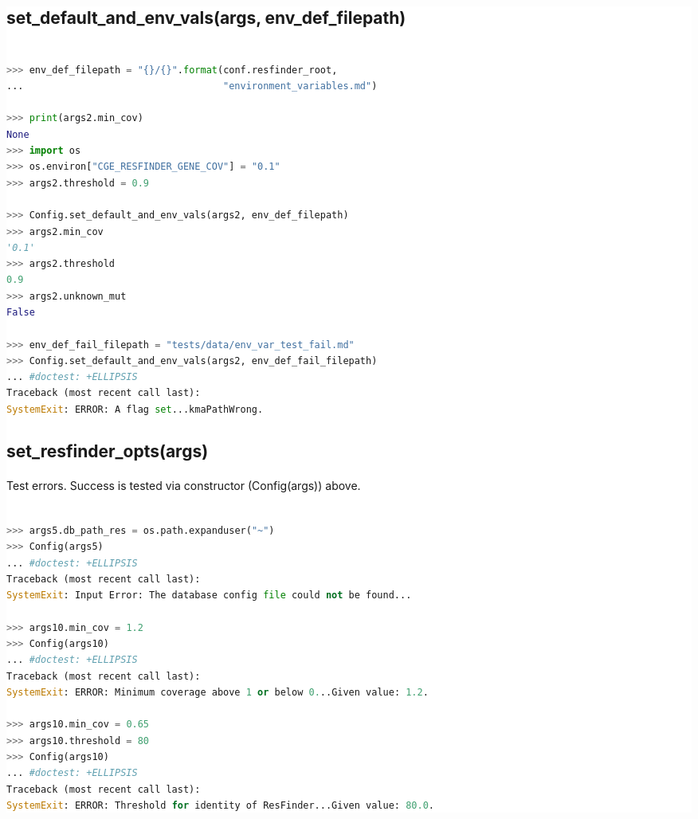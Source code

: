## set_default_and_env_vals(args, env_def_filepath)

```python

>>> env_def_filepath = "{}/{}".format(conf.resfinder_root,
...                                   "environment_variables.md")

>>> print(args2.min_cov)
None
>>> import os
>>> os.environ["CGE_RESFINDER_GENE_COV"] = "0.1"
>>> args2.threshold = 0.9

>>> Config.set_default_and_env_vals(args2, env_def_filepath)
>>> args2.min_cov
'0.1'
>>> args2.threshold
0.9
>>> args2.unknown_mut
False

>>> env_def_fail_filepath = "tests/data/env_var_test_fail.md"
>>> Config.set_default_and_env_vals(args2, env_def_fail_filepath)
... #doctest: +ELLIPSIS
Traceback (most recent call last):
SystemExit: ERROR: A flag set...kmaPathWrong.

```

## set_resfinder_opts(args)

Test errors. Success is tested via constructor (Config(args)) above.

```python

>>> args5.db_path_res = os.path.expanduser("~")
>>> Config(args5)
... #doctest: +ELLIPSIS
Traceback (most recent call last):
SystemExit: Input Error: The database config file could not be found...

>>> args10.min_cov = 1.2
>>> Config(args10)
... #doctest: +ELLIPSIS
Traceback (most recent call last):
SystemExit: ERROR: Minimum coverage above 1 or below 0...Given value: 1.2.

>>> args10.min_cov = 0.65
>>> args10.threshold = 80
>>> Config(args10)
... #doctest: +ELLIPSIS
Traceback (most recent call last):
SystemExit: ERROR: Threshold for identity of ResFinder...Given value: 80.0.

```
